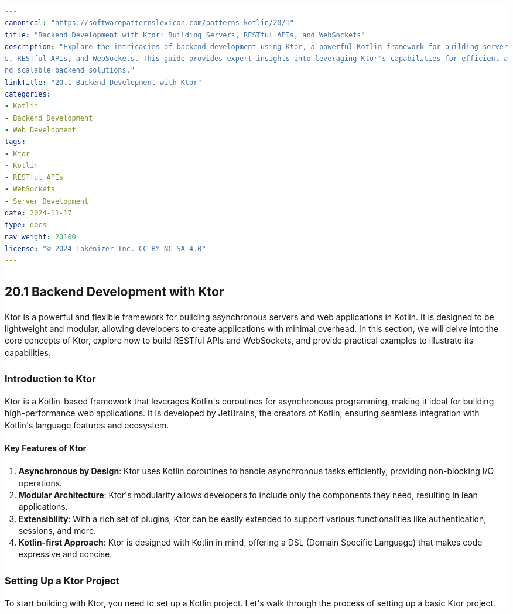```yaml
---
canonical: "https://softwarepatternslexicon.com/patterns-kotlin/20/1"
title: "Backend Development with Ktor: Building Servers, RESTful APIs, and WebSockets"
description: "Explore the intricacies of backend development using Ktor, a powerful Kotlin framework for building servers, RESTful APIs, and WebSockets. This guide provides expert insights into leveraging Ktor's capabilities for efficient and scalable backend solutions."
linkTitle: "20.1 Backend Development with Ktor"
categories:
- Kotlin
- Backend Development
- Web Development
tags:
- Ktor
- Kotlin
- RESTful APIs
- WebSockets
- Server Development
date: 2024-11-17
type: docs
nav_weight: 20100
license: "© 2024 Tokenizer Inc. CC BY-NC-SA 4.0"
---
```


## 20.1 Backend Development with Ktor

Ktor is a powerful and flexible framework for building asynchronous servers and web applications in Kotlin. It is designed to be lightweight and modular, allowing developers to create applications with minimal overhead. In this section, we will delve into the core concepts of Ktor, explore how to build RESTful APIs and WebSockets, and provide practical examples to illustrate its capabilities.

### Introduction to Ktor

Ktor is a Kotlin-based framework that leverages Kotlin's coroutines for asynchronous programming, making it ideal for building high-performance web applications. It is developed by JetBrains, the creators of Kotlin, ensuring seamless integration with Kotlin's language features and ecosystem.

#### Key Features of Ktor

1. **Asynchronous by Design**: Ktor uses Kotlin coroutines to handle asynchronous tasks efficiently, providing non-blocking I/O operations.
2. **Modular Architecture**: Ktor's modularity allows developers to include only the components they need, resulting in lean applications.
3. **Extensibility**: With a rich set of plugins, Ktor can be easily extended to support various functionalities like authentication, sessions, and more.
4. **Kotlin-first Approach**: Ktor is designed with Kotlin in mind, offering a DSL (Domain Specific Language) that makes code expressive and concise.

### Setting Up a Ktor Project

To start building with Ktor, you need to set up a Kotlin project. Let's walk through the process of setting up a basic Ktor project.
